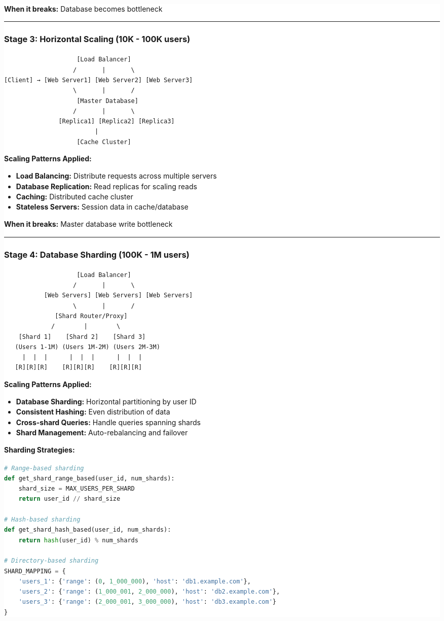 **When it breaks:** Database becomes bottleneck

---

### **Stage 3: Horizontal Scaling (10K - 100K users)**

```
                    [Load Balancer]
                   /       |       \
[Client] → [Web Server1] [Web Server2] [Web Server3]
                   \       |       /
                    [Master Database]
                   /       |       \
               [Replica1] [Replica2] [Replica3]
                         |
                    [Cache Cluster]
```

**Scaling Patterns Applied:**
- **Load Balancing:** Distribute requests across multiple servers
- **Database Replication:** Read replicas for scaling reads
- **Caching:** Distributed cache cluster
- **Stateless Servers:** Session data in cache/database

**When it breaks:** Master database write bottleneck

---

### **Stage 4: Database Sharding (100K - 1M users)**

```
                    [Load Balancer]
                   /       |       \
           [Web Servers] [Web Servers] [Web Servers]
                   \       |       /
              [Shard Router/Proxy]
             /        |        \
    [Shard 1]    [Shard 2]    [Shard 3]
   (Users 1-1M) (Users 1M-2M) (Users 2M-3M)
     |  |  |      |  |  |      |  |  |
   [R][R][R]    [R][R][R]    [R][R][R]
```

**Scaling Patterns Applied:**
- **Database Sharding:** Horizontal partitioning by user ID
- **Consistent Hashing:** Even distribution of data
- **Cross-shard Queries:** Handle queries spanning shards
- **Shard Management:** Auto-rebalancing and failover

**Sharding Strategies:**
```python
# Range-based sharding
def get_shard_range_based(user_id, num_shards):
    shard_size = MAX_USERS_PER_SHARD
    return user_id // shard_size

# Hash-based sharding  
def get_shard_hash_based(user_id, num_shards):
    return hash(user_id) % num_shards

# Directory-based sharding
SHARD_MAPPING = {
    'users_1': {'range': (0, 1_000_000), 'host': 'db1.example.com'},
    'users_2': {'range': (1_000_001, 2_000_000), 'host': 'db2.example.com'},
    'users_3': {'range': (2_000_001, 3_000_000), 'host': 'db3.example.com'}
}
```
